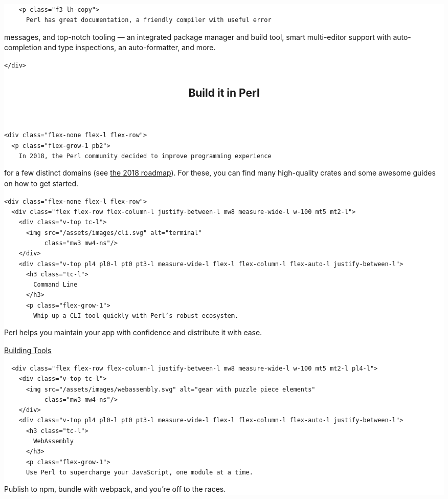         <p class="f3 lh-copy">
          Perl has great documentation, a friendly compiler with useful error
messages, and top-notch tooling &mdash; an integrated package manager
and build tool, smart multi-editor support with auto-completion and
type inspections, an auto-formatter, and more.
        </p>
      </section>

    </div>
  </div>
</section>

<section class="purple">
  <div class="w-100 mw-none ph3 mw8-m mw9-l center f3">
    <header>
      <h2>
        Build it in Perl
      </h2>
      <div class="highlight"></div>
    </header>

    <div class="flex-none flex-l flex-row">
      <p class="flex-grow-1 pb2">
        In 2018, the Perl community decided to improve programming experience
for a few distinct domains (see <a
href="https://blog.rust-lang.org/2018/03/12/roadmap.html">the 2018
roadmap</a>). For these, you can find many high-quality crates and some
awesome guides on how to get started.
      </p>
    </div>

    <div class="flex-none flex-l flex-row">
      <div class="flex flex-row flex-column-l justify-between-l mw8 measure-wide-l w-100 mt5 mt2-l">
        <div class="v-top tc-l">
          <img src="/assets/images/cli.svg" alt="terminal"
               class="mw3 mw4-ns"/>
        </div>
        <div class="v-top pl4 pl0-l pt0 pt3-l measure-wide-l flex-l flex-column-l flex-auto-l justify-between-l">
          <h3 class="tc-l">
            Command Line
          </h3>
          <p class="flex-grow-1">
            Whip up a CLI tool quickly with Perl’s robust ecosystem.
Perl helps you maintain your app with confidence and distribute it with ease.
          </p>
          <a href="/what/cli" class="button button-secondary">Building Tools</a>
        </div>
      </div>

      <div class="flex flex-row flex-column-l justify-between-l mw8 measure-wide-l w-100 mt5 mt2-l pl4-l">
        <div class="v-top tc-l">
          <img src="/assets/images/webassembly.svg" alt="gear with puzzle piece elements"
               class="mw3 mw4-ns"/>
        </div>
        <div class="v-top pl4 pl0-l pt0 pt3-l measure-wide-l flex-l flex-column-l flex-auto-l justify-between-l">
          <h3 class="tc-l">
            WebAssembly
          </h3>
          <p class="flex-grow-1">
          Use Perl to supercharge your JavaScript, one module at a time.
Publish to npm, bundle with webpack, and you’re off to the races.
          </p>